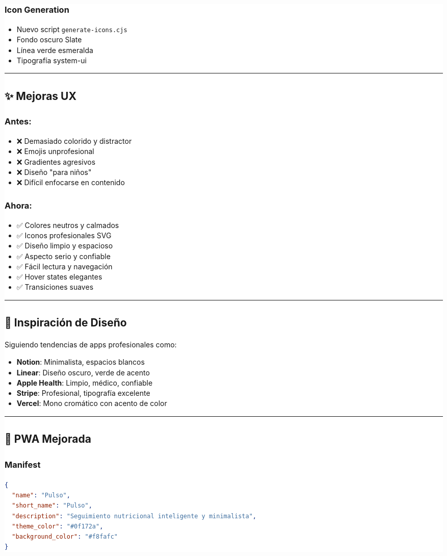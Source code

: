 ### Icon Generation
- Nuevo script `generate-icons.cjs`
- Fondo oscuro Slate
- Línea verde esmeralda
- Tipografía system-ui

---

## ✨ Mejoras UX

### Antes:
- ❌ Demasiado colorido y distractor
- ❌ Emojis unprofesional
- ❌ Gradientes agresivos
- ❌ Diseño "para niños"
- ❌ Difícil enfocarse en contenido

### Ahora:
- ✅ Colores neutros y calmados
- ✅ Iconos profesionales SVG
- ✅ Diseño limpio y espacioso
- ✅ Aspecto serio y confiable
- ✅ Fácil lectura y navegación
- ✅ Hover states elegantes
- ✅ Transiciones suaves

---

## 🎯 Inspiración de Diseño

Siguiendo tendencias de apps profesionales como:
- **Notion**: Minimalista, espacios blancos
- **Linear**: Diseño oscuro, verde de acento
- **Apple Health**: Limpio, médico, confiable
- **Stripe**: Profesional, tipografía excelente
- **Vercel**: Mono cromático con acento de color

---

## 📱 PWA Mejorada

### Manifest
```json
{
  "name": "Pulso",
  "short_name": "Pulso",
  "description": "Seguimiento nutricional inteligente y minimalista",
  "theme_color": "#0f172a",
  "background_color": "#f8fafc"
}
```

